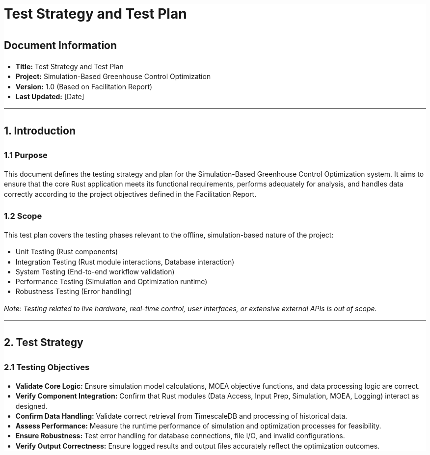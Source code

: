 # Test Strategy and Test Plan

## Document Information

- **Title:** Test Strategy and Test Plan
- **Project:** Simulation-Based Greenhouse Control Optimization
- **Version:** 1.0 (Based on Facilitation Report)
- **Last Updated:** [Date]

---

## 1. Introduction

### 1.1 Purpose

This document defines the testing strategy and plan for the Simulation-Based Greenhouse Control Optimization system. It aims to ensure that the core Rust application meets its functional requirements, performs adequately for analysis, and handles data correctly according to the project objectives defined in the Facilitation Report.

### 1.2 Scope

This test plan covers the testing phases relevant to the offline, simulation-based nature of the project:

- Unit Testing (Rust components)
- Integration Testing (Rust module interactions, Database interaction)
- System Testing (End-to-end workflow validation)
- Performance Testing (Simulation and Optimization runtime)
- Robustness Testing (Error handling)

*Note: Testing related to live hardware, real-time control, user interfaces, or extensive external APIs is out of scope.*

---

## 2. Test Strategy

### 2.1 Testing Objectives

- **Validate Core Logic:** Ensure simulation model calculations, MOEA objective functions, and data processing logic are correct.
- **Verify Component Integration:** Confirm that Rust modules (Data Access, Input Prep, Simulation, MOEA, Logging) interact as designed.
- **Confirm Data Handling:** Validate correct retrieval from TimescaleDB and processing of historical data.
- **Assess Performance:** Measure the runtime performance of simulation and optimization processes for feasibility.
- **Ensure Robustness:** Test error handling for database connections, file I/O, and invalid configurations.
- **Verify Output Correctness:** Ensure logged results and output files accurately reflect the optimization outcomes.
